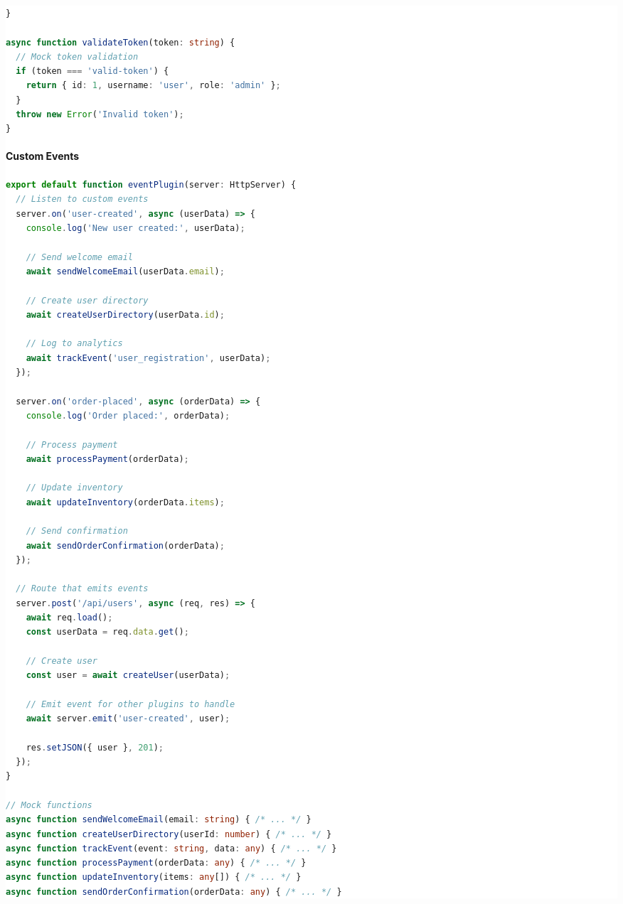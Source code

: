 ```typescript
}

async function validateToken(token: string) {
  // Mock token validation
  if (token === 'valid-token') {
    return { id: 1, username: 'user', role: 'admin' };
  }
  throw new Error('Invalid token');
}
```

#### Custom Events

```typescript
export default function eventPlugin(server: HttpServer) {
  // Listen to custom events
  server.on('user-created', async (userData) => {
    console.log('New user created:', userData);
    
    // Send welcome email
    await sendWelcomeEmail(userData.email);
    
    // Create user directory
    await createUserDirectory(userData.id);
    
    // Log to analytics
    await trackEvent('user_registration', userData);
  });
  
  server.on('order-placed', async (orderData) => {
    console.log('Order placed:', orderData);
    
    // Process payment
    await processPayment(orderData);
    
    // Update inventory
    await updateInventory(orderData.items);
    
    // Send confirmation
    await sendOrderConfirmation(orderData);
  });
  
  // Route that emits events
  server.post('/api/users', async (req, res) => {
    await req.load();
    const userData = req.data.get();
    
    // Create user
    const user = await createUser(userData);
    
    // Emit event for other plugins to handle
    await server.emit('user-created', user);
    
    res.setJSON({ user }, 201);
  });
}

// Mock functions
async function sendWelcomeEmail(email: string) { /* ... */ }
async function createUserDirectory(userId: number) { /* ... */ }
async function trackEvent(event: string, data: any) { /* ... */ }
async function processPayment(orderData: any) { /* ... */ }
async function updateInventory(items: any[]) { /* ... */ }
async function sendOrderConfirmation(orderData: any) { /* ... */ }
```